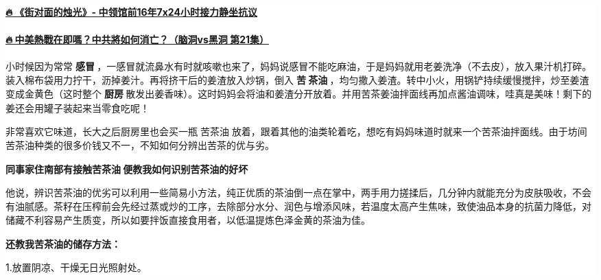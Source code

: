 #### [ 🔥  《街对面的烛光》- 中领馆前16年7x24小时接力静坐抗议](http://141.164.51.119:10000/videos/news/../legend/index.html)

#### [ 🔥  中美熱戰在即嗎？中共將如何消亡？（脑洞vs黑洞 第21集）](http://141.164.51.119:10000/videos/news/brain01.html)


  </div>
 </div>
 <p>
  小时候因为常常
  <strong>
   感冒
  </strong>
  ，一感冒就流鼻水有时就咳嗽也来了，妈妈说感冒不能吃麻油，于是妈妈就用老姜洗净（不去皮），放入果汁机打碎。装入棉布袋用力拧干，沥掉姜汁。再将挤干后的姜渣放入炒锅，倒入
  <strong>
   苦
   <span href="https://www.secretchina.com/news/gb/tag/茶油" target="_blank">
    茶油
   </span>
  </strong>
  ，均匀撒入姜渣。转中小火，用锅铲持续缓慢搅拌，炒至姜渣变成金黄色（这时整个
  <strong>
   厨房
  </strong>
  散发出姜香味）。这时妈妈会将油和姜渣分开放着。并用苦茶姜油拌面线再加点酱油调味，哇真是美味！剩下的姜还会用罐子装起来当零食吃呢！
  <span id="hideid" name="hideid" style="color:red;display:none;">
   <span href="https://www.secretchina.com">
   </span>
  </span>
 </p>
 <p>
  非常喜欢它味道，长大之后厨房里也会买一瓶
  <span href="https://www.secretchina.com/news/gb/tag/苦茶油" target="_blank">
   苦茶油
  </span>
  放着，跟着其他的油类轮着吃，想吃有妈妈味道时就来一个苦茶油拌面线。由于坊间苦茶油种类的很多价钱又不一，不知如何分辨出苦茶的优与劣。
 </p>
 <p>
  <strong>
   同事家住南部有接触苦茶油 便教我如何识别苦茶油的好坏
  </strong>
 </p>
 <p>
  他说，辨识苦茶油的优劣可以利用一些简易小方法，纯正优质的茶油倒一点在掌中，两手用力搓揉后，几分钟内就能充分为皮肤吸收，不会有油腻感。茶籽在压榨前会先经过蒸或炒的工序，去除部分水分、润色与增添风味，若温度太高产生焦味，致使油品本身的抗菌力降低，对储藏不利容易产生质变，所以如要拌饭直接食用者，以低温提炼色泽金黄的茶油为佳。
 </p>
 <p>
  <strong>
   还教我苦茶油的储存方法：
  </strong>
 </p>
 <p>
  1.放置阴凉、干燥无日光照射处。
 </p>
 <center>
  <div style="max-width: 632px;height:180px; display: none; text-align: center; margin: 0 auto; overflow: hidden;overflow-x: hidden;">
   <div id="taboola-midarticle-thumbnails" style="max-width: 632px;height:180px;overflow: hidden;overflow-x: hidden;">
   </div>
  </div>
  <div>
   <center>